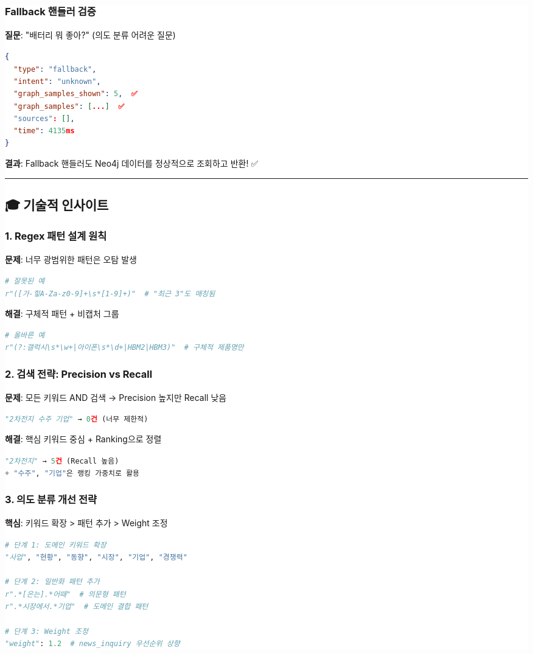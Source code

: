 ### Fallback 핸들러 검증

**질문**: "배터리 뭐 좋아?" (의도 분류 어려운 질문)

```json
{
  "type": "fallback",
  "intent": "unknown",
  "graph_samples_shown": 5,  ✅
  "graph_samples": [...]  ✅
  "sources": [],
  "time": 4135ms
}
```

**결과**: Fallback 핸들러도 Neo4j 데이터를 정상적으로 조회하고 반환! ✅

---

## 🎓 기술적 인사이트

### 1. Regex 패턴 설계 원칙

**문제**: 너무 광범위한 패턴은 오탐 발생
```python
# 잘못된 예
r"([가-힣A-Za-z0-9]+\s*[1-9]+)"  # "최근 3"도 매칭됨
```

**해결**: 구체적 패턴 + 비캡처 그룹
```python
# 올바른 예
r"(?:갤럭시\s*\w+|아이폰\s*\d+|HBM2|HBM3)"  # 구체적 제품명만
```

### 2. 검색 전략: Precision vs Recall

**문제**: 모든 키워드 AND 검색 → Precision 높지만 Recall 낮음
```python
"2차전지 수주 기업" → 0건 (너무 제한적)
```

**해결**: 핵심 키워드 중심 + Ranking으로 정렬
```python
"2차전지" → 5건 (Recall 높음)
+ "수주", "기업"은 랭킹 가중치로 활용
```

### 3. 의도 분류 개선 전략

**핵심**: 키워드 확장 > 패턴 추가 > Weight 조정

```python
# 단계 1: 도메인 키워드 확장
"사업", "현황", "동향", "시장", "기업", "경쟁력"

# 단계 2: 일반화 패턴 추가
r".*[은는].*어때"  # 의문형 패턴
r".*시장에서.*기업"  # 도메인 결합 패턴

# 단계 3: Weight 조정
"weight": 1.2  # news_inquiry 우선순위 상향
```
